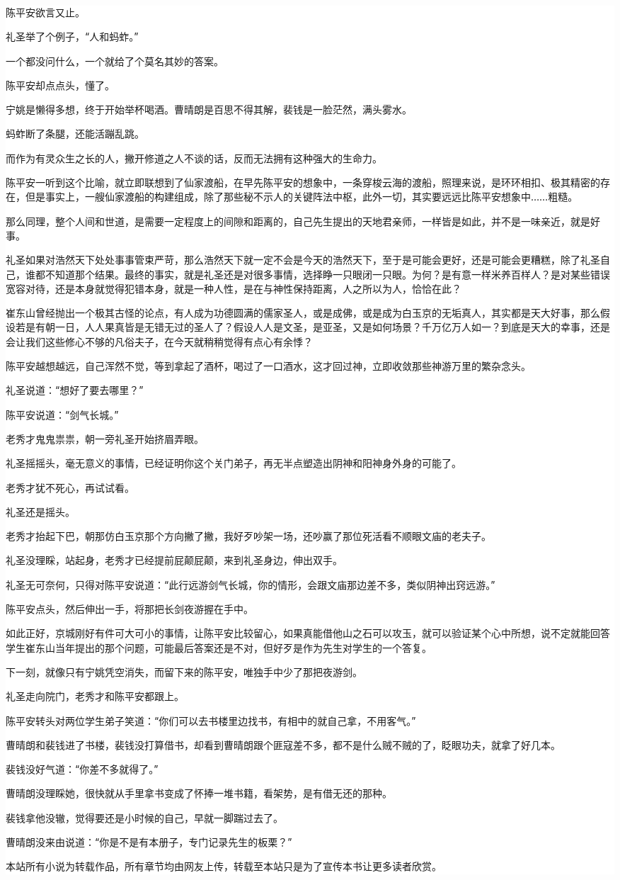    陈平安欲言又止。

   礼圣举了个例子，“人和蚂蚱。”

   一个都没问什么，一个就给了个莫名其妙的答案。

   陈平安却点点头，懂了。

   宁姚是懒得多想，终于开始举杯喝酒。曹晴朗是百思不得其解，裴钱是一脸茫然，满头雾水。

   蚂蚱断了条腿，还能活蹦乱跳。

   而作为有灵众生之长的人，撇开修道之人不谈的话，反而无法拥有这种强大的生命力。

   陈平安一听到这个比喻，就立即联想到了仙家渡船，在早先陈平安的想象中，一条穿梭云海的渡船，照理来说，是环环相扣、极其精密的存在，但是事实上，一艘仙家渡船的构建组成，除了那些秘不示人的关键阵法中枢，此外一切，其实要远远比陈平安想象中……粗糙。

   那么同理，整个人间和世道，是需要一定程度上的间隙和距离的，自己先生提出的天地君亲师，一样皆是如此，并不是一味亲近，就是好事。

   礼圣如果对浩然天下处处事事管束严苛，那么浩然天下就一定不会是今天的浩然天下，至于是可能会更好，还是可能会更糟糕，除了礼圣自己，谁都不知道那个结果。最终的事实，就是礼圣还是对很多事情，选择睁一只眼闭一只眼。为何？是有意一样米养百样人？是对某些错误宽容对待，还是本身就觉得犯错本身，就是一种人性，是在与神性保持距离，人之所以为人，恰恰在此？

   崔东山曾经抛出一个极其古怪的论点，有人成为功德圆满的儒家圣人，或是成佛，或是成为白玉京的无垢真人，其实都是天大好事，那么假设若是有朝一日，人人果真皆是无错无过的圣人了？假设人人是文圣，是亚圣，又是如何场景？千万亿万人如一？到底是天大的幸事，还是会让我们这些修心不够的凡俗夫子，在今天就稍稍觉得有点心有余悸？

   陈平安越想越远，自己浑然不觉，等到拿起了酒杯，喝过了一口酒水，这才回过神，立即收敛那些神游万里的繁杂念头。

   礼圣说道：“想好了要去哪里？”

   陈平安说道：“剑气长城。”

   老秀才鬼鬼祟祟，朝一旁礼圣开始挤眉弄眼。

   礼圣摇摇头，毫无意义的事情，已经证明你这个关门弟子，再无半点塑造出阴神和阳神身外身的可能了。

   老秀才犹不死心，再试试看。

   礼圣还是摇头。

   老秀才抬起下巴，朝那仿白玉京那个方向撇了撇，我好歹吵架一场，还吵赢了那位死活看不顺眼文庙的老夫子。

   礼圣没理睬，站起身，老秀才已经提前屁颠屁颠，来到礼圣身边，伸出双手。

   礼圣无可奈何，只得对陈平安说道：“此行远游剑气长城，你的情形，会跟文庙那边差不多，类似阴神出窍远游。”

   陈平安点头，然后伸出一手，将那把长剑夜游握在手中。

   如此正好，京城刚好有件可大可小的事情，让陈平安比较留心，如果真能借他山之石可以攻玉，就可以验证某个心中所想，说不定就能回答学生崔东山当年提出的那个问题，可能最后答案还是不对，但好歹是作为先生对学生的一个答复。

   下一刻，就像只有宁姚凭空消失，而留下来的陈平安，唯独手中少了那把夜游剑。

   礼圣走向院门，老秀才和陈平安都跟上。

   陈平安转头对两位学生弟子笑道：“你们可以去书楼里边找书，有相中的就自己拿，不用客气。”

   曹晴朗和裴钱进了书楼，裴钱没打算借书，却看到曹晴朗跟个匪寇差不多，都不是什么贼不贼的了，眨眼功夫，就拿了好几本。

   裴钱没好气道：“你差不多就得了。”

   曹晴朗没理睬她，很快就从手里拿书变成了怀捧一堆书籍，看架势，是有借无还的那种。

   裴钱拿他没辙，觉得要还是小时候的自己，早就一脚踹过去了。

   曹晴朗没来由说道：“你是不是有本册子，专门记录先生的板栗？”

  本站所有小说为转载作品，所有章节均由网友上传，转载至本站只是为了宣传本书让更多读者欣赏。